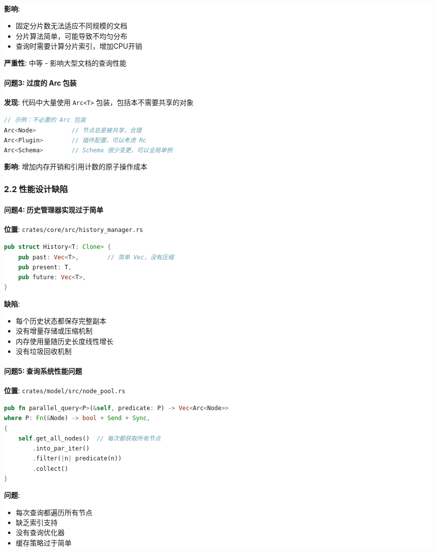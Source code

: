 **影响**: 
- 固定分片数无法适应不同规模的文档
- 分片算法简单，可能导致不均匀分布
- 查询时需要计算分片索引，增加CPU开销

**严重性**: 中等 - 影响大型文档的查询性能

#### 问题3: 过度的 Arc 包装
**发现**: 代码中大量使用 `Arc<T>` 包装，包括本不需要共享的对象
```rust
// 示例：不必要的 Arc 包装
Arc<Node>          // 节点总是被共享，合理
Arc<Plugin>        // 插件配置，可以考虑 Rc
Arc<Schema>        // Schema 很少变更，可以全局单例
```

**影响**: 增加内存开销和引用计数的原子操作成本

### 2.2 性能设计缺陷

#### 问题4: 历史管理器实现过于简单
**位置**: `crates/core/src/history_manager.rs`
```rust
pub struct History<T: Clone> {
    pub past: Vec<T>,        // 简单 Vec，没有压缩
    pub present: T,
    pub future: Vec<T>,
}
```

**缺陷**:
- 每个历史状态都保存完整副本
- 没有增量存储或压缩机制
- 内存使用量随历史长度线性增长
- 没有垃圾回收机制

#### 问题5: 查询系统性能问题
**位置**: `crates/model/src/node_pool.rs`
```rust
pub fn parallel_query<P>(&self, predicate: P) -> Vec<Arc<Node>>
where P: Fn(&Node) -> bool + Send + Sync,
{
    self.get_all_nodes()  // 每次都获取所有节点
        .into_par_iter()
        .filter(|n| predicate(n))
        .collect()
}
```

**问题**:
- 每次查询都遍历所有节点
- 缺乏索引支持
- 没有查询优化器
- 缓存策略过于简单
